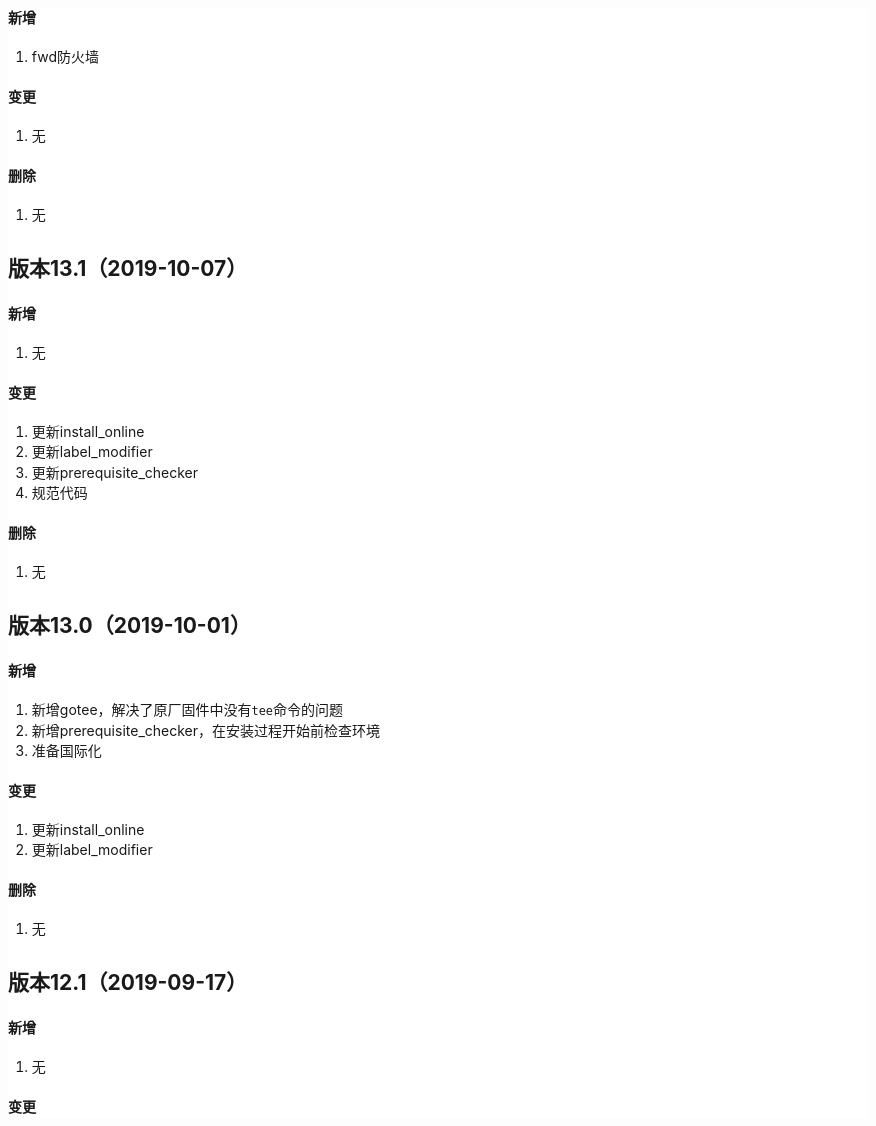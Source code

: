 #### 新增

1. fwd防火墙

#### 变更

1. 无

#### 删除

1. 无

## 版本13.1（2019-10-07）

#### 新增

1. 无

#### 变更

1. 更新install_online
2. 更新label_modifier
3. 更新prerequisite_checker
4. 规范代码

#### 删除

1. 无

## 版本13.0（2019-10-01）

#### 新增

1. 新增gotee，解决了原厂固件中没有`tee`命令的问题
2. 新增prerequisite_checker，在安装过程开始前检查环境
3. 准备国际化

#### 变更

1. 更新install_online
2. 更新label_modifier

#### 删除

1. 无

## 版本12.1（2019-09-17）

#### 新增

1. 无

#### 变更
